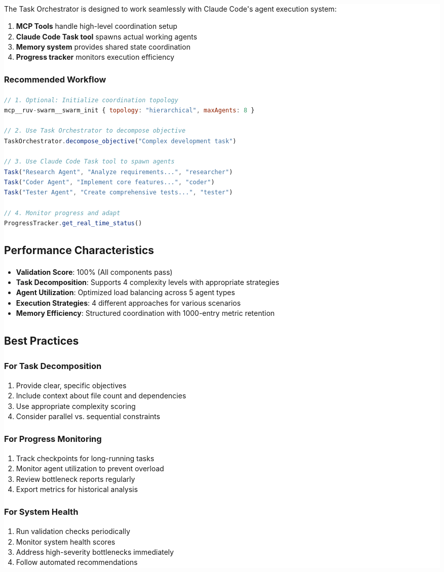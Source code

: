 The Task Orchestrator is designed to work seamlessly with Claude Code's agent execution system:

1. **MCP Tools** handle high-level coordination setup
2. **Claude Code Task tool** spawns actual working agents
3. **Memory system** provides shared state coordination
4. **Progress tracker** monitors execution efficiency

### Recommended Workflow

```javascript
// 1. Optional: Initialize coordination topology
mcp__ruv-swarm__swarm_init { topology: "hierarchical", maxAgents: 8 }

// 2. Use Task Orchestrator to decompose objective
TaskOrchestrator.decompose_objective("Complex development task")

// 3. Use Claude Code Task tool to spawn agents
Task("Research Agent", "Analyze requirements...", "researcher")
Task("Coder Agent", "Implement core features...", "coder")
Task("Tester Agent", "Create comprehensive tests...", "tester")

// 4. Monitor progress and adapt
ProgressTracker.get_real_time_status()
```

## Performance Characteristics

- **Validation Score**: 100% (All components pass)
- **Task Decomposition**: Supports 4 complexity levels with appropriate strategies
- **Agent Utilization**: Optimized load balancing across 5 agent types
- **Execution Strategies**: 4 different approaches for various scenarios
- **Memory Efficiency**: Structured coordination with 1000-entry metric retention

## Best Practices

### For Task Decomposition
1. Provide clear, specific objectives
2. Include context about file count and dependencies
3. Use appropriate complexity scoring
4. Consider parallel vs. sequential constraints

### For Progress Monitoring
1. Track checkpoints for long-running tasks
2. Monitor agent utilization to prevent overload
3. Review bottleneck reports regularly
4. Export metrics for historical analysis

### For System Health
1. Run validation checks periodically
2. Monitor system health scores
3. Address high-severity bottlenecks immediately
4. Follow automated recommendations
